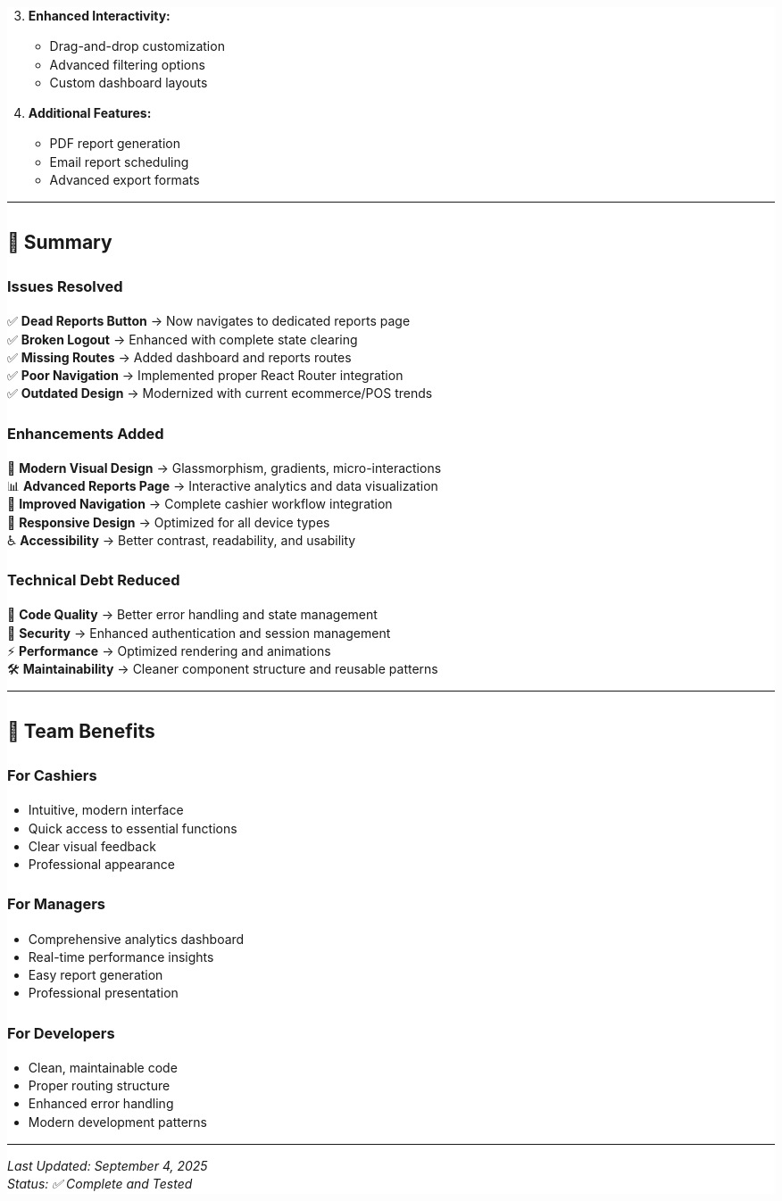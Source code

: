 3. **Enhanced Interactivity:**
   - Drag-and-drop customization
   - Advanced filtering options
   - Custom dashboard layouts

4. **Additional Features:**
   - PDF report generation
   - Email report scheduling
   - Advanced export formats

---

## 📝 **Summary**

### **Issues Resolved**
✅ **Dead Reports Button** → Now navigates to dedicated reports page  
✅ **Broken Logout** → Enhanced with complete state clearing  
✅ **Missing Routes** → Added dashboard and reports routes  
✅ **Poor Navigation** → Implemented proper React Router integration  
✅ **Outdated Design** → Modernized with current ecommerce/POS trends  

### **Enhancements Added**
🎨 **Modern Visual Design** → Glassmorphism, gradients, micro-interactions  
📊 **Advanced Reports Page** → Interactive analytics and data visualization  
🔧 **Improved Navigation** → Complete cashier workflow integration  
📱 **Responsive Design** → Optimized for all device types  
♿ **Accessibility** → Better contrast, readability, and usability  

### **Technical Debt Reduced**
🧹 **Code Quality** → Better error handling and state management  
🔐 **Security** → Enhanced authentication and session management  
⚡ **Performance** → Optimized rendering and animations  
🛠 **Maintainability** → Cleaner component structure and reusable patterns  

---

## 👥 **Team Benefits**

### **For Cashiers**
- Intuitive, modern interface
- Quick access to essential functions
- Clear visual feedback
- Professional appearance

### **For Managers**
- Comprehensive analytics dashboard
- Real-time performance insights
- Easy report generation
- Professional presentation

### **For Developers**
- Clean, maintainable code
- Proper routing structure
- Enhanced error handling
- Modern development patterns

---

*Last Updated: September 4, 2025*  
*Status: ✅ Complete and Tested*
